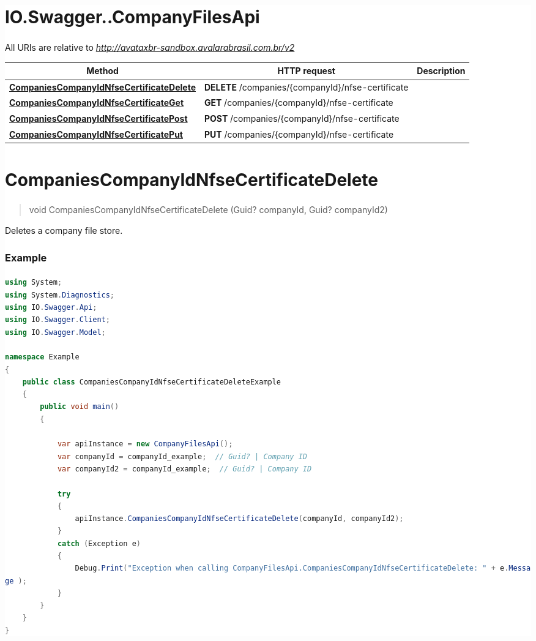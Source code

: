# IO.Swagger..CompanyFilesApi

All URIs are relative to *http://avataxbr-sandbox.avalarabrasil.com.br/v2*

Method | HTTP request | Description
------------- | ------------- | -------------
[**CompaniesCompanyIdNfseCertificateDelete**](CompanyFilesApi.md#companiescompanyidnfsecertificatedelete) | **DELETE** /companies/{companyId}/nfse-certificate | 
[**CompaniesCompanyIdNfseCertificateGet**](CompanyFilesApi.md#companiescompanyidnfsecertificateget) | **GET** /companies/{companyId}/nfse-certificate | 
[**CompaniesCompanyIdNfseCertificatePost**](CompanyFilesApi.md#companiescompanyidnfsecertificatepost) | **POST** /companies/{companyId}/nfse-certificate | 
[**CompaniesCompanyIdNfseCertificatePut**](CompanyFilesApi.md#companiescompanyidnfsecertificateput) | **PUT** /companies/{companyId}/nfse-certificate | 


<a name="companiescompanyidnfsecertificatedelete"></a>
# **CompaniesCompanyIdNfseCertificateDelete**
> void CompaniesCompanyIdNfseCertificateDelete (Guid? companyId, Guid? companyId2)



Deletes a company file store.  

### Example
```csharp
using System;
using System.Diagnostics;
using IO.Swagger.Api;
using IO.Swagger.Client;
using IO.Swagger.Model;

namespace Example
{
    public class CompaniesCompanyIdNfseCertificateDeleteExample
    {
        public void main()
        {
            
            var apiInstance = new CompanyFilesApi();
            var companyId = companyId_example;  // Guid? | Company ID
            var companyId2 = companyId_example;  // Guid? | Company ID

            try
            {
                apiInstance.CompaniesCompanyIdNfseCertificateDelete(companyId, companyId2);
            }
            catch (Exception e)
            {
                Debug.Print("Exception when calling CompanyFilesApi.CompaniesCompanyIdNfseCertificateDelete: " + e.Message );
            }
        }
    }
}
```
